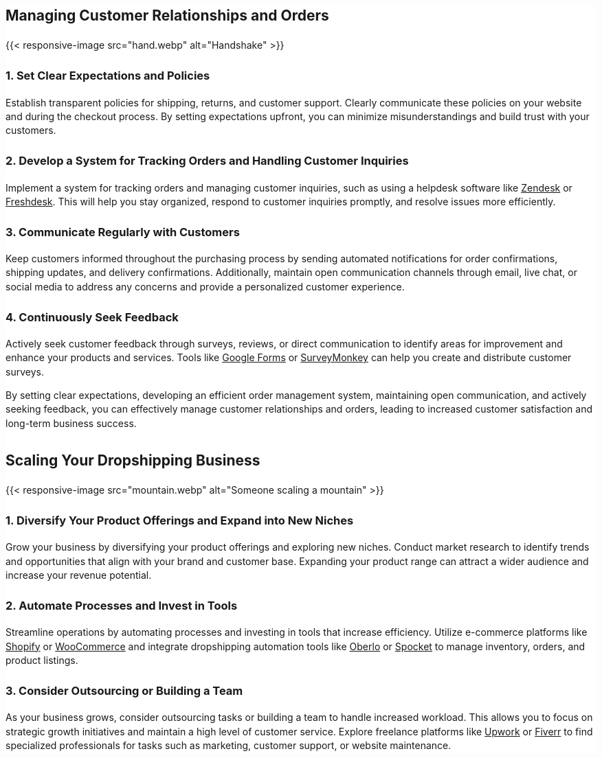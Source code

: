 ## Managing Customer Relationships and Orders
{{< responsive-image src="hand.webp" alt="Handshake" >}}
### 1. Set Clear Expectations and Policies
Establish transparent policies for shipping, returns, and customer support. Clearly communicate these policies on your website and during the checkout process. By setting expectations upfront, you can minimize misunderstandings and build trust with your customers.

### 2. Develop a System for Tracking Orders and Handling Customer Inquiries
Implement a system for tracking orders and managing customer inquiries, such as using a helpdesk software like [Zendesk](https://www.zendesk.com/) or [Freshdesk](https://freshdesk.com/). This will help you stay organized, respond to customer inquiries promptly, and resolve issues more efficiently.

### 3. Communicate Regularly with Customers
Keep customers informed throughout the purchasing process by sending automated notifications for order confirmations, shipping updates, and delivery confirmations. Additionally, maintain open communication channels through email, live chat, or social media to address any concerns and provide a personalized customer experience.

### 4. Continuously Seek Feedback
Actively seek customer feedback through surveys, reviews, or direct communication to identify areas for improvement and enhance your products and services. Tools like [Google Forms](https://www.google.com/forms/about/) or [SurveyMonkey](https://www.surveymonkey.com/) can help you create and distribute customer surveys.

By setting clear expectations, developing an efficient order management system, maintaining open communication, and actively seeking feedback, you can effectively manage customer relationships and orders, leading to increased customer satisfaction and long-term business success.

## Scaling Your Dropshipping Business
{{< responsive-image src="mountain.webp" alt="Someone scaling a mountain" >}}
### 1. Diversify Your Product Offerings and Expand into New Niches
Grow your business by diversifying your product offerings and exploring new niches. Conduct market research to identify trends and opportunities that align with your brand and customer base. Expanding your product range can attract a wider audience and increase your revenue potential.

### 2. Automate Processes and Invest in Tools
Streamline operations by automating processes and investing in tools that increase efficiency. Utilize e-commerce platforms like [Shopify](https://www.shopify.com/) or [WooCommerce](https://woocommerce.com/) and integrate dropshipping automation tools like [Oberlo](https://www.oberlo.com/) or [Spocket](https://www.spocket.co/) to manage inventory, orders, and product listings.

### 3. Consider Outsourcing or Building a Team
As your business grows, consider outsourcing tasks or building a team to handle increased workload. This allows you to focus on strategic growth initiatives and maintain a high level of customer service. Explore freelance platforms like [Upwork](https://www.upwork.com/) or [Fiverr](https://www.fiverr.com/) to find specialized professionals for tasks such as marketing, customer support, or website maintenance.
